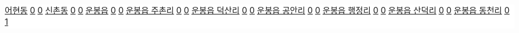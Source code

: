 
  <tr class="item">
    <td><a href="4519012200.html">어현동</a></td>
    <td><a href="4519012200.html">0</a></td>
    <td><a href="4519012200.html">0</a></td>
  </tr>
    

  <tr class="item">
    <td><a href="4519012300.html">신촌동</a></td>
    <td><a href="4519012300.html">0</a></td>
    <td><a href="4519012300.html">0</a></td>
  </tr>
    

  <tr class="item">
    <td><a href="4519025000.html">운봉읍</a></td>
    <td><a href="4519025000.html">0</a></td>
    <td><a href="4519025000.html">0</a></td>
  </tr>
    

  <tr class="item">
    <td><a href="4519025021.html">운봉읍 주촌리</a></td>
    <td><a href="4519025021.html">0</a></td>
    <td><a href="4519025021.html">0</a></td>
  </tr>
    

  <tr class="item">
    <td><a href="4519025022.html">운봉읍 덕산리</a></td>
    <td><a href="4519025022.html">0</a></td>
    <td><a href="4519025022.html">0</a></td>
  </tr>
    

  <tr class="item">
    <td><a href="4519025023.html">운봉읍 공안리</a></td>
    <td><a href="4519025023.html">0</a></td>
    <td><a href="4519025023.html">0</a></td>
  </tr>
    

  <tr class="item">
    <td><a href="4519025024.html">운봉읍 행정리</a></td>
    <td><a href="4519025024.html">0</a></td>
    <td><a href="4519025024.html">0</a></td>
  </tr>
    

  <tr class="item">
    <td><a href="4519025025.html">운봉읍 산덕리</a></td>
    <td><a href="4519025025.html">0</a></td>
    <td><a href="4519025025.html">0</a></td>
  </tr>
    

  <tr class="item">
    <td><a href="4519025026.html">운봉읍 동천리</a></td>
    <td><a href="4519025026.html">0</a></td>
    <td><a href="4519025026.html">1</a></td>
  </tr>
    